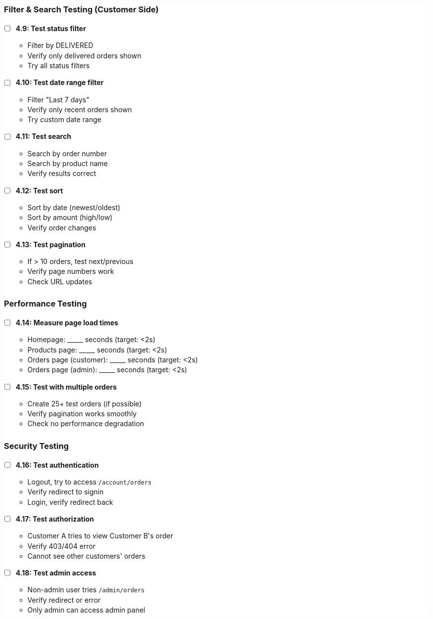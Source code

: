 ### Filter & Search Testing (Customer Side)

- [ ] **4.9: Test status filter**
  - Filter by DELIVERED
  - Verify only delivered orders shown
  - Try all status filters

- [ ] **4.10: Test date range filter**
  - Filter "Last 7 days"
  - Verify only recent orders shown
  - Try custom date range

- [ ] **4.11: Test search**
  - Search by order number
  - Search by product name
  - Verify results correct

- [ ] **4.12: Test sort**
  - Sort by date (newest/oldest)
  - Sort by amount (high/low)
  - Verify order changes

- [ ] **4.13: Test pagination**
  - If > 10 orders, test next/previous
  - Verify page numbers work
  - Check URL updates

### Performance Testing

- [ ] **4.14: Measure page load times**
  - Homepage: _____ seconds (target: <2s)
  - Products page: _____ seconds (target: <2s)
  - Orders page (customer): _____ seconds (target: <2s)
  - Orders page (admin): _____ seconds (target: <2s)

- [ ] **4.15: Test with multiple orders**
  - Create 25+ test orders (if possible)
  - Verify pagination works smoothly
  - Check no performance degradation

### Security Testing

- [ ] **4.16: Test authentication**
  - Logout, try to access `/account/orders`
  - Verify redirect to signin
  - Login, verify redirect back

- [ ] **4.17: Test authorization**
  - Customer A tries to view Customer B's order
  - Verify 403/404 error
  - Cannot see other customers' orders

- [ ] **4.18: Test admin access**
  - Non-admin user tries `/admin/orders`
  - Verify redirect or error
  - Only admin can access admin panel
